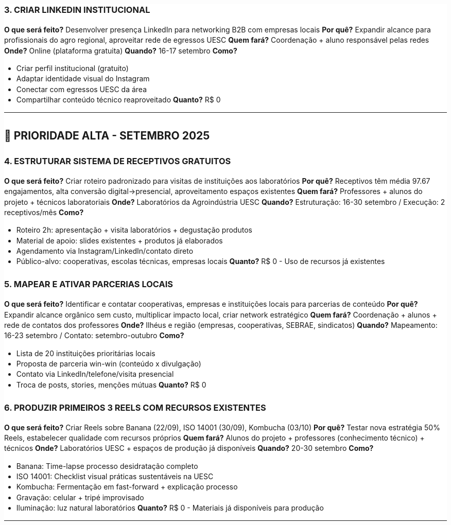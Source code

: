 ### **3. CRIAR LINKEDIN INSTITUCIONAL**
**O que será feito?** Desenvolver presença LinkedIn para networking B2B com empresas locais
**Por quê?** Expandir alcance para profissionais do agro regional, aproveitar rede de egressos UESC
**Quem fará?** Coordenação + aluno responsável pelas redes
**Onde?** Online (plataforma gratuita)
**Quando?** 16-17 setembro
**Como?**
- Criar perfil institucional (gratuito)
- Adaptar identidade visual do Instagram
- Conectar com egressos UESC da área
- Compartilhar conteúdo técnico reaproveitado
**Quanto?** R$ 0

---

## 📅 **PRIORIDADE ALTA - SETEMBRO 2025**

### **4. ESTRUTURAR SISTEMA DE RECEPTIVOS GRATUITOS**
**O que será feito?** Criar roteiro padronizado para visitas de instituições aos laboratórios
**Por quê?** Receptivos têm média 97.67 engajamentos, alta conversão digital→presencial, aproveitamento espaços existentes
**Quem fará?** Professores + alunos do projeto + técnicos laboratoriais
**Onde?** Laboratórios da Agroindústria UESC
**Quando?** Estruturação: 16-30 setembro / Execução: 2 receptivos/mês
**Como?**
- Roteiro 2h: apresentação + visita laboratórios + degustação produtos
- Material de apoio: slides existentes + produtos já elaborados
- Agendamento via Instagram/LinkedIn/contato direto
- Público-alvo: cooperativas, escolas técnicas, empresas locais
**Quanto?** R$ 0 - Uso de recursos já existentes

### **5. MAPEAR E ATIVAR PARCERIAS LOCAIS**
**O que será feito?** Identificar e contatar cooperativas, empresas e instituições locais para parcerias de conteúdo
**Por quê?** Expandir alcance orgânico sem custo, multiplicar impacto local, criar network estratégico
**Quem fará?** Coordenação + alunos + rede de contatos dos professores
**Onde?** Ilhéus e região (empresas, cooperativas, SEBRAE, sindicatos)
**Quando?** Mapeamento: 16-23 setembro / Contato: setembro-outubro
**Como?**
- Lista de 20 instituições prioritárias locais
- Proposta de parceria win-win (conteúdo x divulgação)
- Contato via LinkedIn/telefone/visita presencial
- Troca de posts, stories, menções mútuas
**Quanto?** R$ 0

### **6. PRODUZIR PRIMEIROS 3 REELS COM RECURSOS EXISTENTES**
**O que será feito?** Criar Reels sobre Banana (22/09), ISO 14001 (30/09), Kombucha (03/10)
**Por quê?** Testar nova estratégia 50% Reels, estabelecer qualidade com recursos próprios
**Quem fará?** Alunos do projeto + professores (conhecimento técnico) + técnicos
**Onde?** Laboratórios UESC + espaços de produção já disponíveis
**Quando?** 20-30 setembro
**Como?**
- Banana: Time-lapse processo desidratação completo
- ISO 14001: Checklist visual práticas sustentáveis na UESC
- Kombucha: Fermentação em fast-forward + explicação processo
- Gravação: celular + tripé improvisado
- Iluminação: luz natural laboratórios
**Quanto?** R$ 0 - Materiais já disponíveis para produção

---